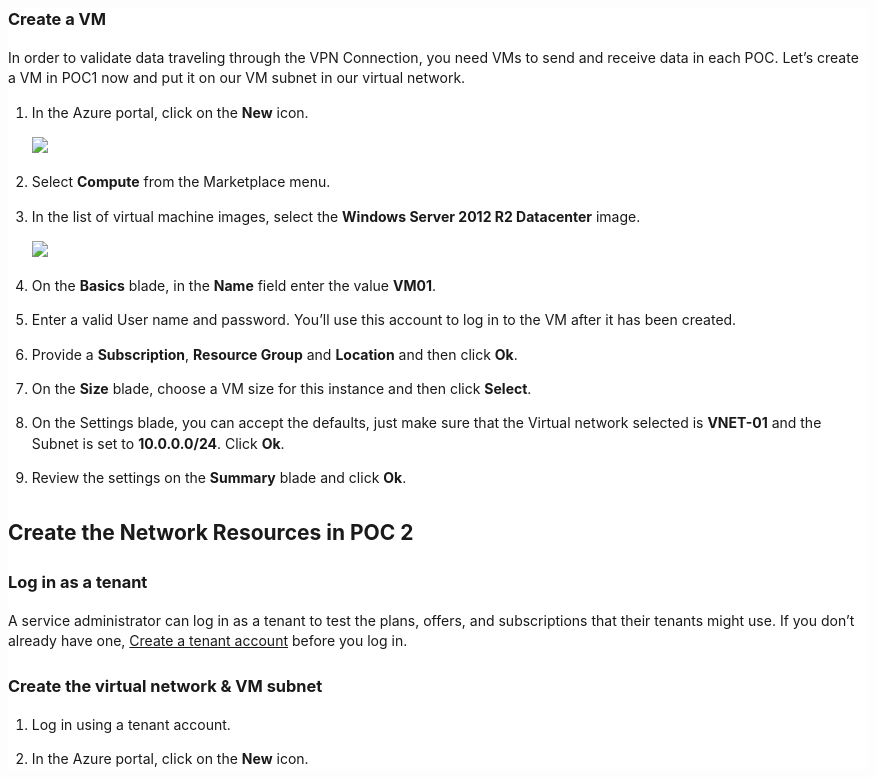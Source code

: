 ### Create a VM


In order to validate data traveling through the VPN Connection, you
need VMs to send and receive data in each POC. Let’s create a VM in
POC1 now and put it on our VM subnet in our virtual network.

1. In the Azure portal, click on the
    **New** icon.

     ![](media/azure-stack-create-vpn-connection-one-node-tp2/image3.png)

2.  Select **Compute** from the Marketplace menu.

3.  In the list of virtual machine images, select the **Windows Server
    2012 R2 Datacenter** image.

     ![](media/azure-stack-create-vpn-connection-one-node-tp2/image6.png)

4.  On the **Basics** blade, in the **Name** field enter the value
    **VM01**.

5.  Enter a valid User name and password. You’ll use this account to log
    in to the VM after it has been created.

6.  Provide a **Subscription**, **Resource Group** and **Location** and
    then click **Ok**.

7.  On the **Size** blade, choose a VM size for this instance and then
    click **Select**.

8.  On the Settings blade, you can accept the defaults, just make sure
    that the Virtual network selected is **VNET-01** and the Subnet is
    set to **10.0.0.0/24**. Click **Ok**.

9.  Review the settings on the **Summary** blade and click **Ok**.

## Create the Network Resources in POC 2


### Log in as a tenant


A service administrator can log in as a tenant to test the plans,
offers, and subscriptions that their tenants might use. If you don’t
already have one, [Create a tenant
account](azure-stack-add-new-user-aad.md) before
you log in.

### Create the virtual network & VM subnet


1. Log in using a tenant account.

2. In the Azure portal, click on the
    **New** icon.
